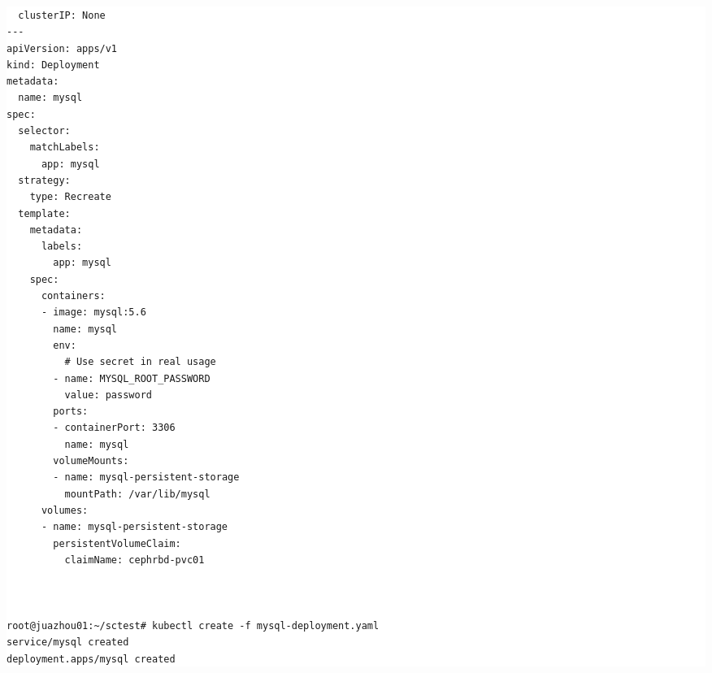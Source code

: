 ```shell
  clusterIP: None
---
apiVersion: apps/v1
kind: Deployment
metadata:
  name: mysql
spec:
  selector:
    matchLabels:
      app: mysql
  strategy:
    type: Recreate
  template:
    metadata:
      labels:
        app: mysql
    spec:
      containers:
      - image: mysql:5.6
        name: mysql
        env:
          # Use secret in real usage
        - name: MYSQL_ROOT_PASSWORD
          value: password
        ports:
        - containerPort: 3306
          name: mysql
        volumeMounts:
        - name: mysql-persistent-storage
          mountPath: /var/lib/mysql
      volumes:
      - name: mysql-persistent-storage
        persistentVolumeClaim:
          claimName: cephrbd-pvc01
          
          

root@juazhou01:~/sctest# kubectl create -f mysql-deployment.yaml
service/mysql created
deployment.apps/mysql created

```

